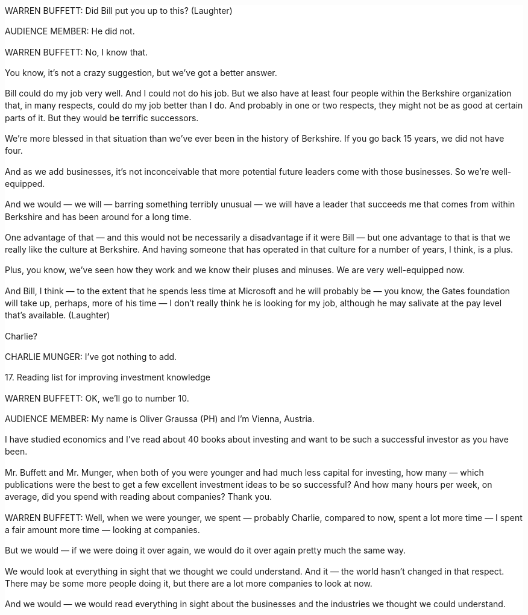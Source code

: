 WARREN BUFFETT: Did Bill put you up to this? (Laughter)

AUDIENCE MEMBER: He did not.

WARREN BUFFETT: No, I know that.

You know, it’s not a crazy suggestion, but we’ve got a better answer.

Bill could do my job very well. And I could not do his job. But we also have at least four people within the Berkshire organization that, in many respects, could do my job better than I do. And probably in one or two respects, they might not be as good at certain parts of it. But they would be terrific successors.

We’re more blessed in that situation than we’ve ever been in the history of Berkshire. If you go back 15 years, we did not have four.

And as we add businesses, it’s not inconceivable that more potential future leaders come with those businesses. So we’re well-equipped.

And we would — we will — barring something terribly unusual — we will have a leader that succeeds me that comes from within Berkshire and has been around for a long time.

One advantage of that — and this would not be necessarily a disadvantage if it were Bill — but one advantage to that is that we really like the culture at Berkshire. And having someone that has operated in that culture for a number of years, I think, is a plus.

Plus, you know, we’ve seen how they work and we know their pluses and minuses. We are very well-equipped now.

And Bill, I think — to the extent that he spends less time at Microsoft and he will probably be — you know, the Gates foundation will take up, perhaps, more of his time — I don’t really think he is looking for my job, although he may salivate at the pay level that’s available. (Laughter)

Charlie?

CHARLIE MUNGER: I’ve got nothing to add.

17. Reading list for improving investment knowledge

WARREN BUFFETT: OK, we’ll go to number 10.

AUDIENCE MEMBER: My name is Oliver Graussa (PH) and I’m Vienna, Austria.

I have studied economics and I’ve read about 40 books about investing and want to be such a successful investor as you have been.

Mr. Buffett and Mr. Munger, when both of you were younger and had much less capital for investing, how many — which publications were the best to get a few excellent investment ideas to be so successful? And how many hours per week, on average, did you spend with reading about companies? Thank you.

WARREN BUFFETT: Well, when we were younger, we spent — probably Charlie, compared to now, spent a lot more time — I spent a fair amount more time — looking at companies.

But we would — if we were doing it over again, we would do it over again pretty much the same way.

We would look at everything in sight that we thought we could understand. And it — the world hasn’t changed in that respect. There may be some more people doing it, but there are a lot more companies to look at now.

And we would — we would read everything in sight about the businesses and the industries we thought we could understand.
